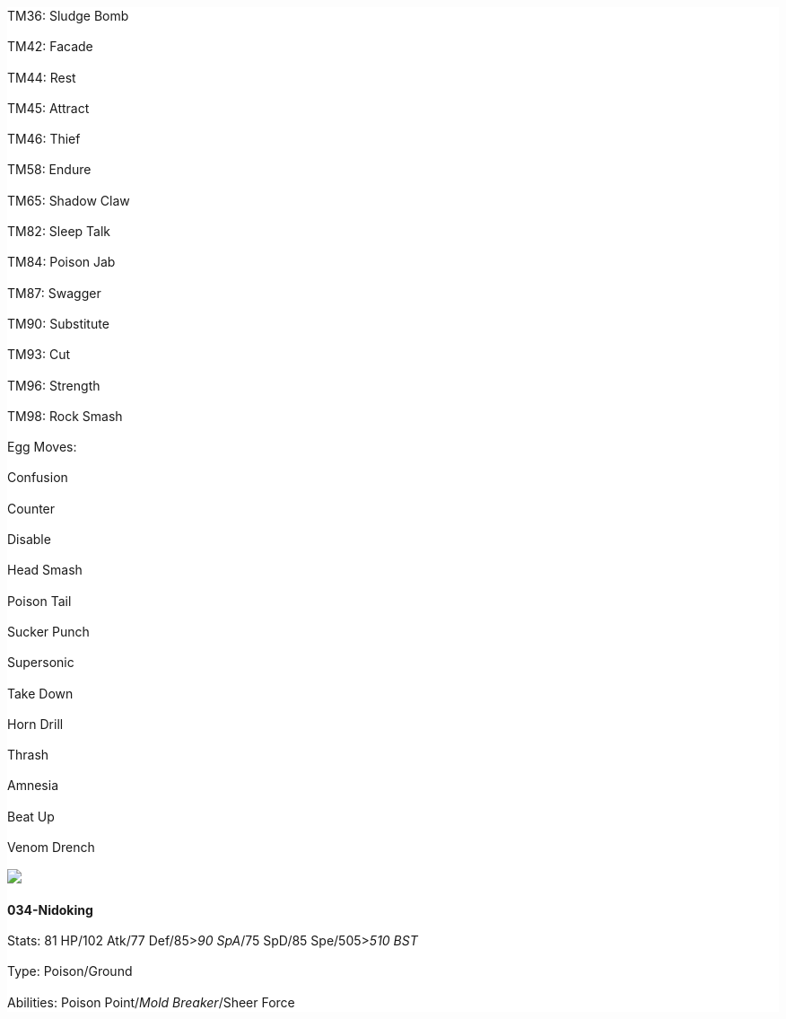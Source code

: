 TM36: Sludge Bomb

TM42: Facade

TM44: Rest

TM45: Attract

TM46: Thief

TM58: Endure

TM65: Shadow Claw

TM82: Sleep Talk

TM84: Poison Jab

TM87: Swagger

TM90: Substitute

TM93: Cut

TM96: Strength

TM98: Rock Smash

Egg Moves: 

Confusion

Counter

Disable

Head Smash

Poison Tail

Sucker Punch

Supersonic

Take Down

Horn Drill

Thrash

Amnesia

Beat Up

Venom Drench

![](img/gen1/Aspose.Words.007168f8-b49f-4da6-b9e1-0e3753954d8f.034.png)

**034-Nidoking**

Stats: 81 HP/102 Atk/77 Def/85>*90 SpA*/75 SpD/85 Spe/505>*510 BST*

Type: Poison/Ground

Abilities: Poison Point/*Mold Breaker*/Sheer Force
